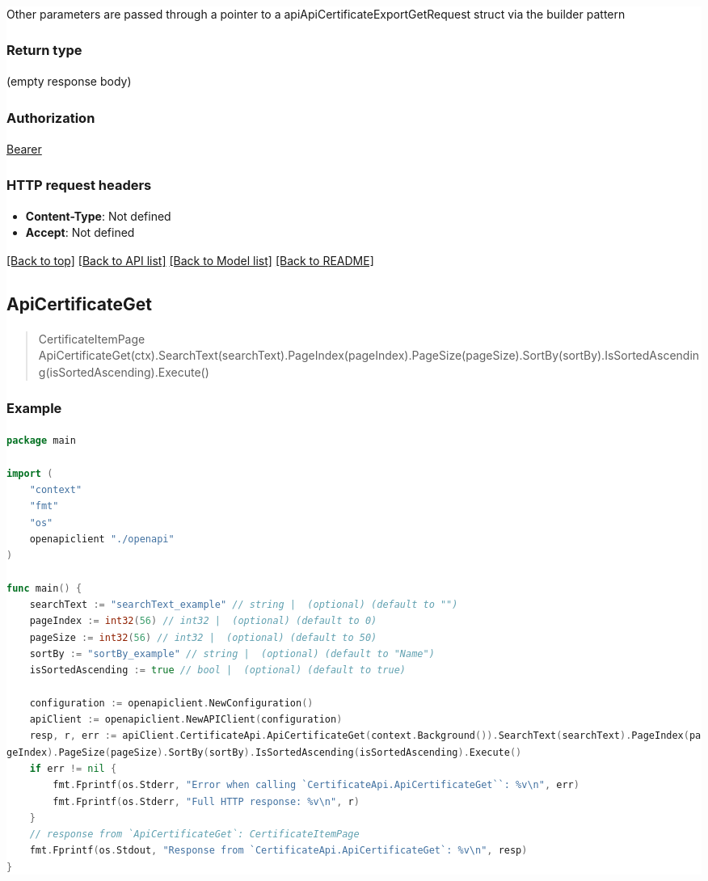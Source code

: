 Other parameters are passed through a pointer to a apiApiCertificateExportGetRequest struct via the builder pattern


### Return type

 (empty response body)

### Authorization

[Bearer](../README.md#Bearer)

### HTTP request headers

- **Content-Type**: Not defined
- **Accept**: Not defined

[[Back to top]](#) [[Back to API list]](../README.md#documentation-for-api-endpoints)
[[Back to Model list]](../README.md#documentation-for-models)
[[Back to README]](../README.md)


## ApiCertificateGet

> CertificateItemPage ApiCertificateGet(ctx).SearchText(searchText).PageIndex(pageIndex).PageSize(pageSize).SortBy(sortBy).IsSortedAscending(isSortedAscending).Execute()



### Example

```go
package main

import (
    "context"
    "fmt"
    "os"
    openapiclient "./openapi"
)

func main() {
    searchText := "searchText_example" // string |  (optional) (default to "")
    pageIndex := int32(56) // int32 |  (optional) (default to 0)
    pageSize := int32(56) // int32 |  (optional) (default to 50)
    sortBy := "sortBy_example" // string |  (optional) (default to "Name")
    isSortedAscending := true // bool |  (optional) (default to true)

    configuration := openapiclient.NewConfiguration()
    apiClient := openapiclient.NewAPIClient(configuration)
    resp, r, err := apiClient.CertificateApi.ApiCertificateGet(context.Background()).SearchText(searchText).PageIndex(pageIndex).PageSize(pageSize).SortBy(sortBy).IsSortedAscending(isSortedAscending).Execute()
    if err != nil {
        fmt.Fprintf(os.Stderr, "Error when calling `CertificateApi.ApiCertificateGet``: %v\n", err)
        fmt.Fprintf(os.Stderr, "Full HTTP response: %v\n", r)
    }
    // response from `ApiCertificateGet`: CertificateItemPage
    fmt.Fprintf(os.Stdout, "Response from `CertificateApi.ApiCertificateGet`: %v\n", resp)
}
```
